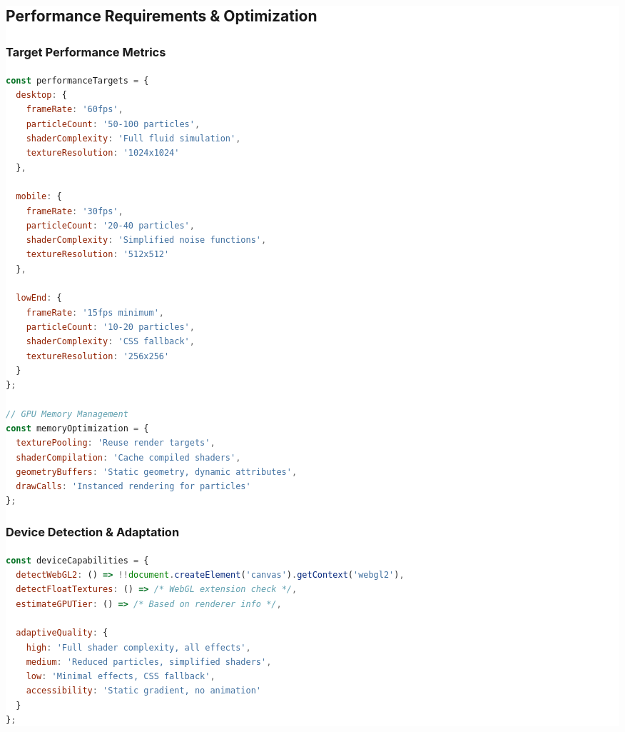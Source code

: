 ## Performance Requirements & Optimization

### Target Performance Metrics
```javascript
const performanceTargets = {
  desktop: {
    frameRate: '60fps',
    particleCount: '50-100 particles',
    shaderComplexity: 'Full fluid simulation',
    textureResolution: '1024x1024'
  },
  
  mobile: {
    frameRate: '30fps', 
    particleCount: '20-40 particles',
    shaderComplexity: 'Simplified noise functions',
    textureResolution: '512x512'
  },
  
  lowEnd: {
    frameRate: '15fps minimum',
    particleCount: '10-20 particles', 
    shaderComplexity: 'CSS fallback',
    textureResolution: '256x256'
  }
};

// GPU Memory Management
const memoryOptimization = {
  texturePooling: 'Reuse render targets',
  shaderCompilation: 'Cache compiled shaders',
  geometryBuffers: 'Static geometry, dynamic attributes',
  drawCalls: 'Instanced rendering for particles'
};
```

### Device Detection & Adaptation
```javascript
const deviceCapabilities = {
  detectWebGL2: () => !!document.createElement('canvas').getContext('webgl2'),
  detectFloatTextures: () => /* WebGL extension check */,
  estimateGPUTier: () => /* Based on renderer info */,
  
  adaptiveQuality: {
    high: 'Full shader complexity, all effects',
    medium: 'Reduced particles, simplified shaders', 
    low: 'Minimal effects, CSS fallback',
    accessibility: 'Static gradient, no animation'
  }
};
```
